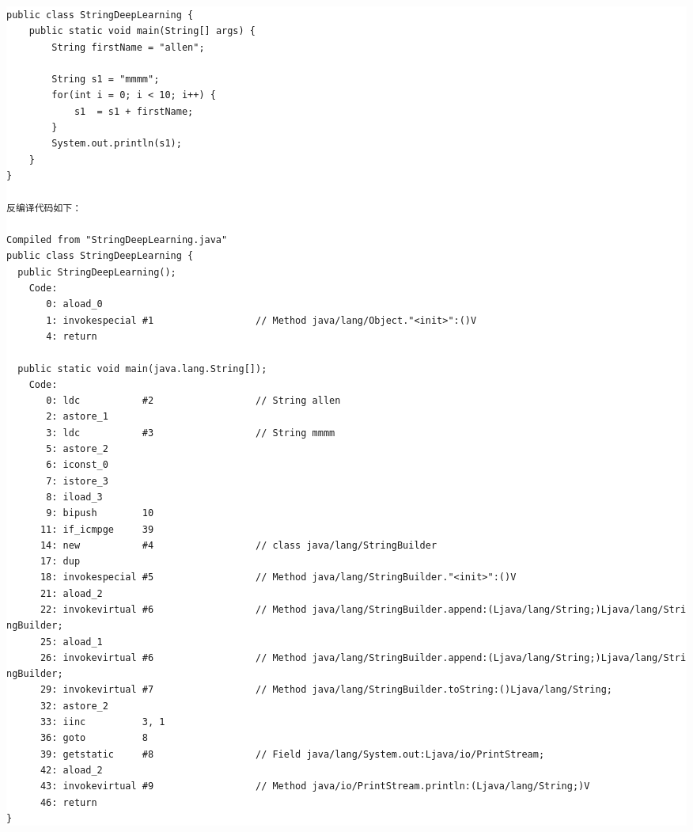 ```
public class StringDeepLearning {
    public static void main(String[] args) {
        String firstName = "allen";

        String s1 = "mmmm";
        for(int i = 0; i < 10; i++) {
            s1  = s1 + firstName;
        }
        System.out.println(s1);
    }
}

反编译代码如下：

Compiled from "StringDeepLearning.java"
public class StringDeepLearning {
  public StringDeepLearning();
    Code:
       0: aload_0
       1: invokespecial #1                  // Method java/lang/Object."<init>":()V
       4: return

  public static void main(java.lang.String[]);
    Code:
       0: ldc           #2                  // String allen
       2: astore_1
       3: ldc           #3                  // String mmmm
       5: astore_2
       6: iconst_0
       7: istore_3
       8: iload_3
       9: bipush        10
      11: if_icmpge     39
      14: new           #4                  // class java/lang/StringBuilder
      17: dup
      18: invokespecial #5                  // Method java/lang/StringBuilder."<init>":()V
      21: aload_2
      22: invokevirtual #6                  // Method java/lang/StringBuilder.append:(Ljava/lang/String;)Ljava/lang/StringBuilder;
      25: aload_1
      26: invokevirtual #6                  // Method java/lang/StringBuilder.append:(Ljava/lang/String;)Ljava/lang/StringBuilder;
      29: invokevirtual #7                  // Method java/lang/StringBuilder.toString:()Ljava/lang/String;
      32: astore_2
      33: iinc          3, 1
      36: goto          8
      39: getstatic     #8                  // Field java/lang/System.out:Ljava/io/PrintStream;
      42: aload_2
      43: invokevirtual #9                  // Method java/io/PrintStream.println:(Ljava/lang/String;)V
      46: return
}
```
